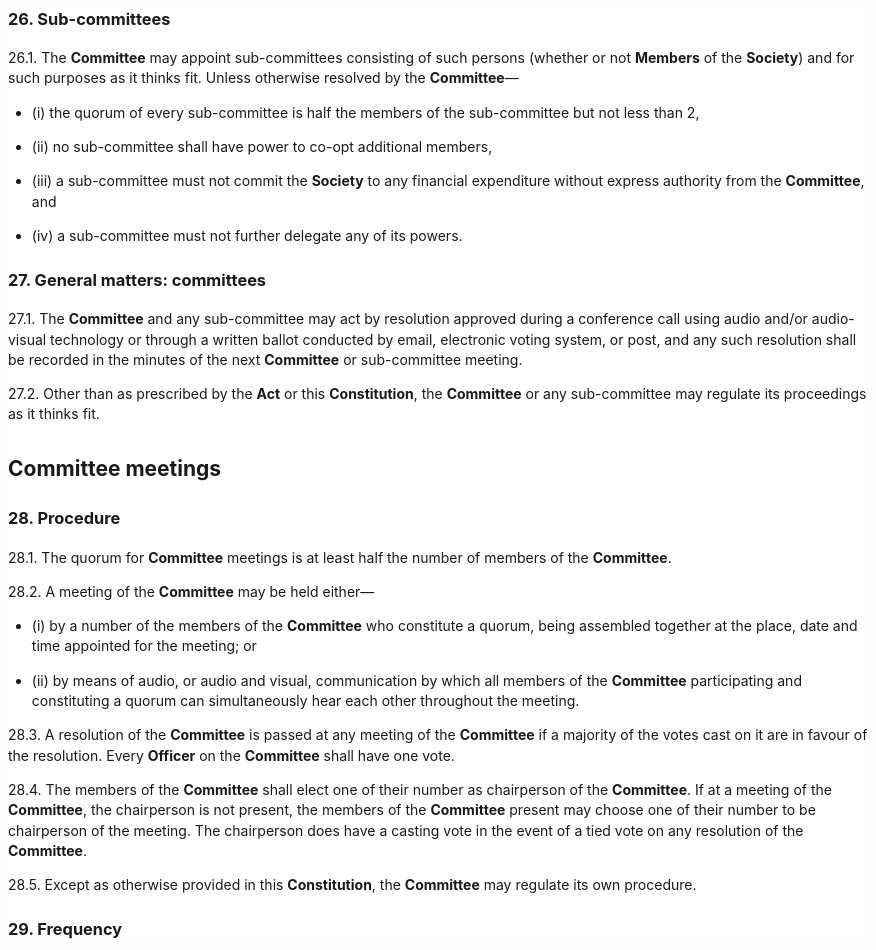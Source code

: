 ### **26. Sub-committees**

26.1. The **Committee** may appoint sub-committees consisting of such persons (whether or not **Members** of the **Society**) and for such purposes as it thinks fit. Unless otherwise resolved by the **Committee**—

- (i) the quorum of every sub-committee is half the members of the sub-committee but not less than 2,

- (ii) no sub-committee shall have power to co-opt additional members,

- (iii) a sub-committee must not commit the **Society** to any financial expenditure without express authority from the **Committee**, and

- (iv) a sub-committee must not further delegate any of its powers.

### **27. General matters: committees**

27.1. The **Committee** and any sub-committee may act by resolution approved during a conference call using audio and/or audio-visual technology or through a written ballot conducted by email, electronic voting system, or post, and any such resolution shall be recorded in the minutes of the next **Committee** or sub-committee meeting.

27.2. Other than as prescribed by the **Act** or this **Constitution**, the **Committee** or any sub-committee may regulate its proceedings as it thinks fit.

## **Committee meetings**

### **28. Procedure**

28.1. The quorum for **Committee** meetings is at least half the number of members of the **Committee**.

28.2. A meeting of the **Committee** may be held either—

- (i) by a number of the members of the **Committee** who constitute a quorum, being assembled together at the place, date and time appointed for the meeting; or

- (ii) by means of audio, or audio and visual, communication by which all members of the **Committee** participating and constituting a quorum can simultaneously hear each other throughout the meeting.

28.3. A resolution of the **Committee** is passed at any meeting of the **Committee** if a majority of the votes cast on it are in favour of the resolution. Every **Officer** on the **Committee** shall have one vote.

28.4. The members of the **Committee** shall elect one of their number as chairperson of the **Committee**. If at a meeting of the **Committee**, the chairperson is not present, the members of the **Committee** present may choose one of their number to be chairperson of the meeting. The chairperson does have a casting vote in the event of a tied vote on any resolution of the **Committee**.

28.5. Except as otherwise provided in this **Constitution**, the **Committee** may regulate its own procedure.

### **29. Frequency**
